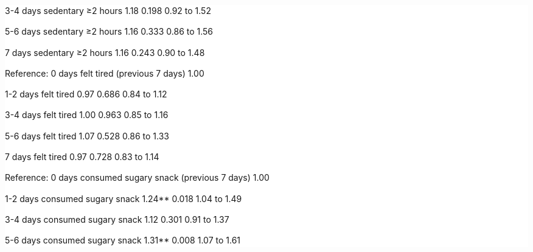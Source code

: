 3-4 days sedentary ≥2 hours 
1.18 
0.198 
0.92 to 1.52 

5-6 days sedentary ≥2 hours 
1.16 
0.333 
0.86 to 1.56 

7 days sedentary ≥2 hours 
1.16 
0.243 
0.90 to 1.48 

Reference: 0 days felt tired (previous 7 days) 
1.00 

1-2 days felt tired 
0.97 
0.686 
0.84 to 1.12 

3-4 days felt tired 
1.00 
0.963 
0.85 to 1.16 

5-6 days felt tired 
1.07 
0.528 
0.86 to 1.33 

7 days felt tired 
0.97 
0.728 
0.83 to 1.14 

Reference: 0 days consumed sugary snack (previous 7 days) 
1.00 

1-2 days consumed sugary snack 
1.24** 
0.018 
1.04 to 1.49 

3-4 days consumed sugary snack 
1.12 
0.301 
0.91 to 1.37 

5-6 days consumed sugary snack 
1.31** 
0.008 
1.07 to 1.61 
